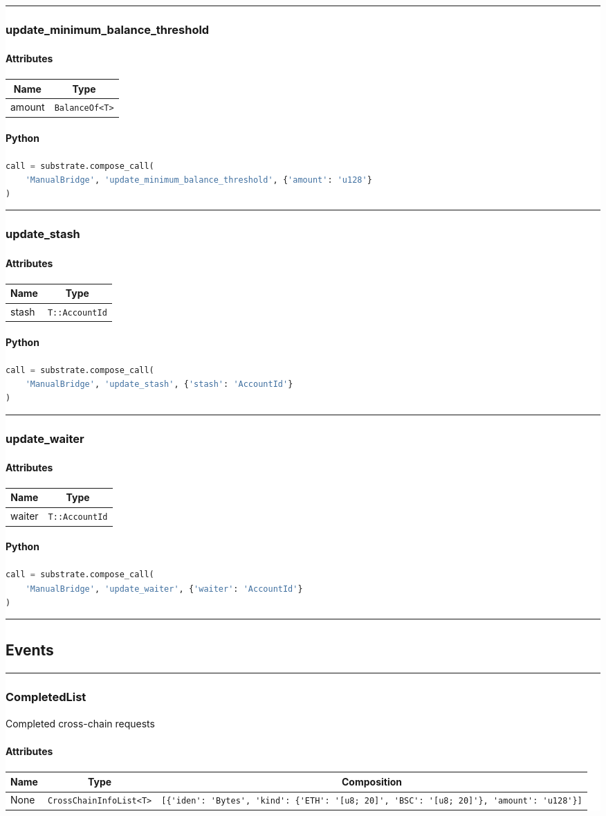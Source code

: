 ---------
### update_minimum_balance_threshold
#### Attributes
| Name | Type |
| -------- | -------- | 
| amount | `BalanceOf<T>` | 

#### Python
```python
call = substrate.compose_call(
    'ManualBridge', 'update_minimum_balance_threshold', {'amount': 'u128'}
)
```

---------
### update_stash
#### Attributes
| Name | Type |
| -------- | -------- | 
| stash | `T::AccountId` | 

#### Python
```python
call = substrate.compose_call(
    'ManualBridge', 'update_stash', {'stash': 'AccountId'}
)
```

---------
### update_waiter
#### Attributes
| Name | Type |
| -------- | -------- | 
| waiter | `T::AccountId` | 

#### Python
```python
call = substrate.compose_call(
    'ManualBridge', 'update_waiter', {'waiter': 'AccountId'}
)
```

---------
## Events

---------
### CompletedList
Completed cross-chain requests
#### Attributes
| Name | Type | Composition
| -------- | -------- | -------- |
| None | `CrossChainInfoList<T>` | ```[{'iden': 'Bytes', 'kind': {'ETH': '[u8; 20]', 'BSC': '[u8; 20]'}, 'amount': 'u128'}]```
